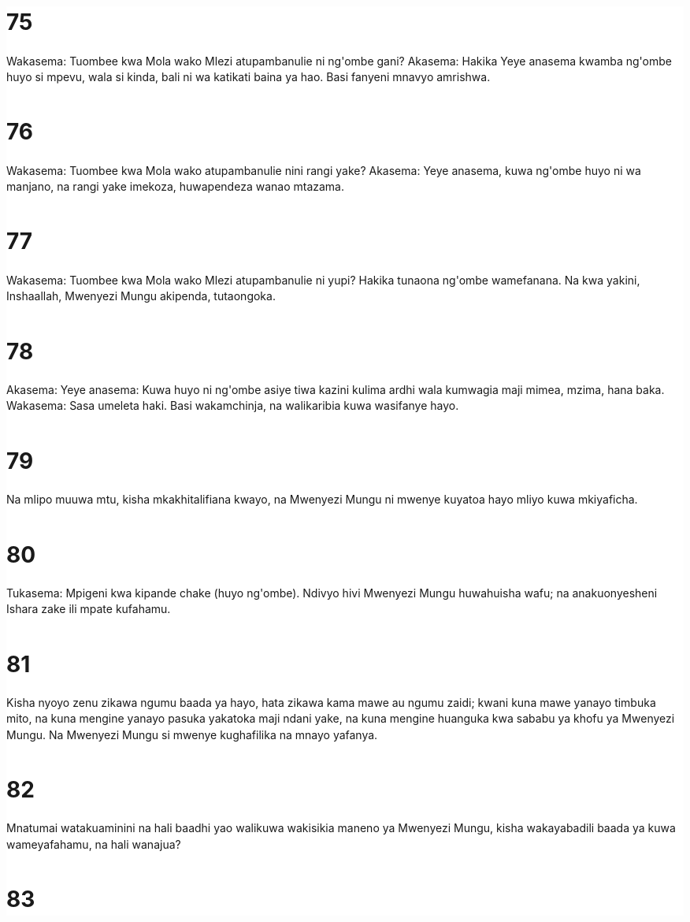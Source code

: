 # 75

Wakasema: Tuombee kwa Mola wako Mlezi atupambanulie ni ng'ombe gani? Akasema: Hakika Yeye anasema kwamba ng'ombe huyo si mpevu, wala si kinda, bali ni wa katikati baina ya hao. Basi fanyeni mnavyo amrishwa.

# 76

Wakasema: Tuombee kwa Mola wako atupambanulie nini rangi yake? Akasema: Yeye anasema, kuwa ng'ombe huyo ni wa manjano, na rangi yake imekoza, huwapendeza wanao mtazama.

# 77

Wakasema: Tuombee kwa Mola wako Mlezi atupambanulie ni yupi? Hakika tunaona ng'ombe wamefanana. Na kwa yakini, Inshaallah, Mwenyezi Mungu akipenda, tutaongoka.

# 78

Akasema: Yeye anasema: Kuwa huyo ni ng'ombe asiye tiwa kazini kulima ardhi wala kumwagia maji mimea, mzima, hana baka. Wakasema: Sasa umeleta haki. Basi wakamchinja, na walikaribia kuwa wasifanye hayo.

# 79

Na mlipo muuwa mtu, kisha mkakhitalifiana kwayo, na Mwenyezi Mungu ni mwenye kuyatoa hayo mliyo kuwa mkiyaficha.

# 80

Tukasema: Mpigeni kwa kipande chake (huyo ng'ombe). Ndivyo hivi Mwenyezi Mungu huwahuisha wafu; na anakuonyesheni Ishara zake ili mpate kufahamu.

# 81

Kisha nyoyo zenu zikawa ngumu baada ya hayo, hata zikawa kama mawe au ngumu zaidi; kwani kuna mawe yanayo timbuka mito, na kuna mengine yanayo pasuka yakatoka maji ndani yake, na kuna mengine huanguka kwa sababu ya khofu ya Mwenyezi Mungu. Na Mwenyezi Mungu si mwenye kughafilika na mnayo yafanya.

# 82

Mnatumai watakuaminini na hali baadhi yao walikuwa wakisikia maneno ya Mwenyezi Mungu, kisha wakayabadili baada ya kuwa wameyafahamu, na hali wanajua?

# 83
